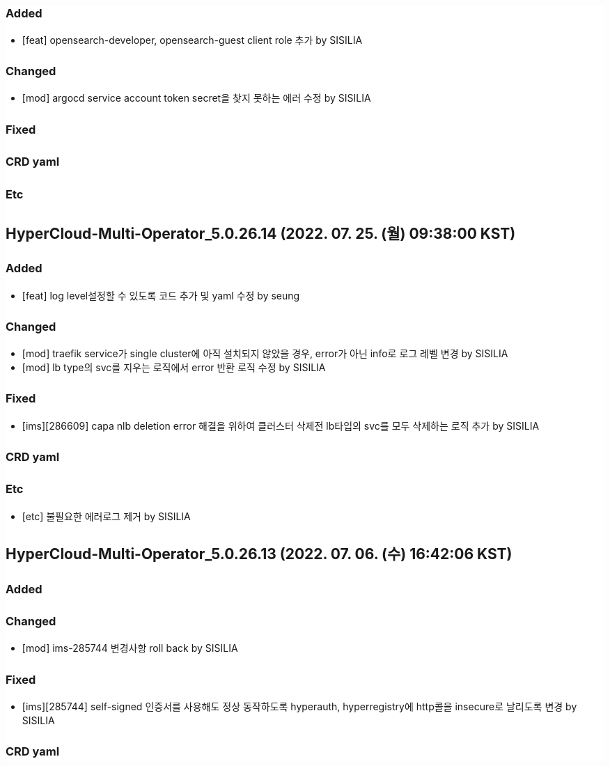 ### Added
  - [feat] opensearch-developer, opensearch-guest client role 추가 by SISILIA

### Changed
  - [mod] argocd service account token secret을 찾지 못하는 에러 수정 by SISILIA

### Fixed

### CRD yaml

### Etc





## HyperCloud-Multi-Operator_5.0.26.14 (2022. 07. 25. (월) 09:38:00 KST)

### Added
  - [feat] log level설정할 수 있도록 코드 추가 및 yaml 수정 by seung 
### Changed
  - [mod] traefik service가 single cluster에 아직 설치되지 않았을 경우, error가 아닌 info로 로그 레벨 변경 by SISILIA
  - [mod] lb type의 svc를 지우는 로직에서 error 반환 로직 수정 by SISILIA

### Fixed
  - [ims][286609] capa nlb deletion error 해결을 위하여 클러스터 삭제전 lb타입의 svc를 모두 삭제하는 로직 추가 by SISILIA

### CRD yaml

### Etc
  - [etc] 불필요한 에러로그 제거 by SISILIA





## HyperCloud-Multi-Operator_5.0.26.13 (2022. 07. 06. (수) 16:42:06 KST)

### Added

### Changed
  - [mod] ims-285744 변경사항 roll back by SISILIA

### Fixed
  - [ims][285744] self-signed 인증서를 사용해도 정상 동작하도록 hyperauth, hyperregistry에 http콜을 insecure로 날리도록 변경 by SISILIA

### CRD yaml
